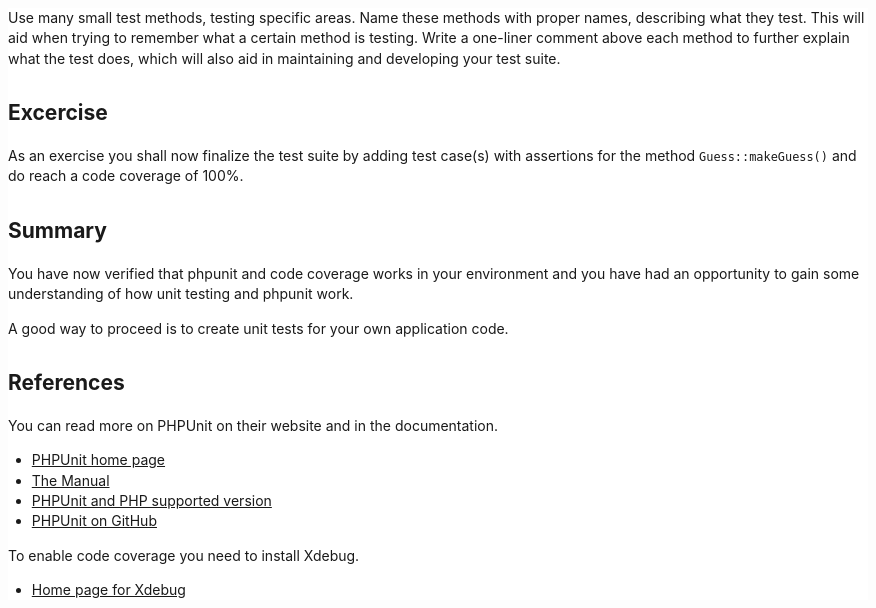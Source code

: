Use many small test methods, testing specific areas. Name these methods with proper names, describing what they test. This will aid when trying to remember what a certain method is testing. Write a one-liner comment above each method to further explain what the test does, which will also aid in maintaining and developing your test suite.



Excercise
-----------------------------------

As an exercise you shall now finalize the test suite by adding test case(s) with assertions for the method `Guess::makeGuess()` and do reach a code coverage of 100%.





Summary
-----------------------------------

You have now verified that phpunit and code coverage works in your environment and you have had an opportunity to gain some understanding of how unit testing and phpunit work.

A good way to proceed is to create unit tests for your own application code.



References
-----------------------------------

You can read more on PHPUnit on their website and in the documentation.

* [PHPUnit home page](https://phpunit.de/)
* [The Manual](https://phpunit.readthedocs.io)
* [PHPUnit and PHP supported version](https://phpunit.de/supported-versions.html)
* [PHPUnit on GitHub](https://github.com/sebastianbergmann/phpunit)

To enable code coverage you need to install Xdebug.

* [Home page for Xdebug](https://xdebug.org/)




